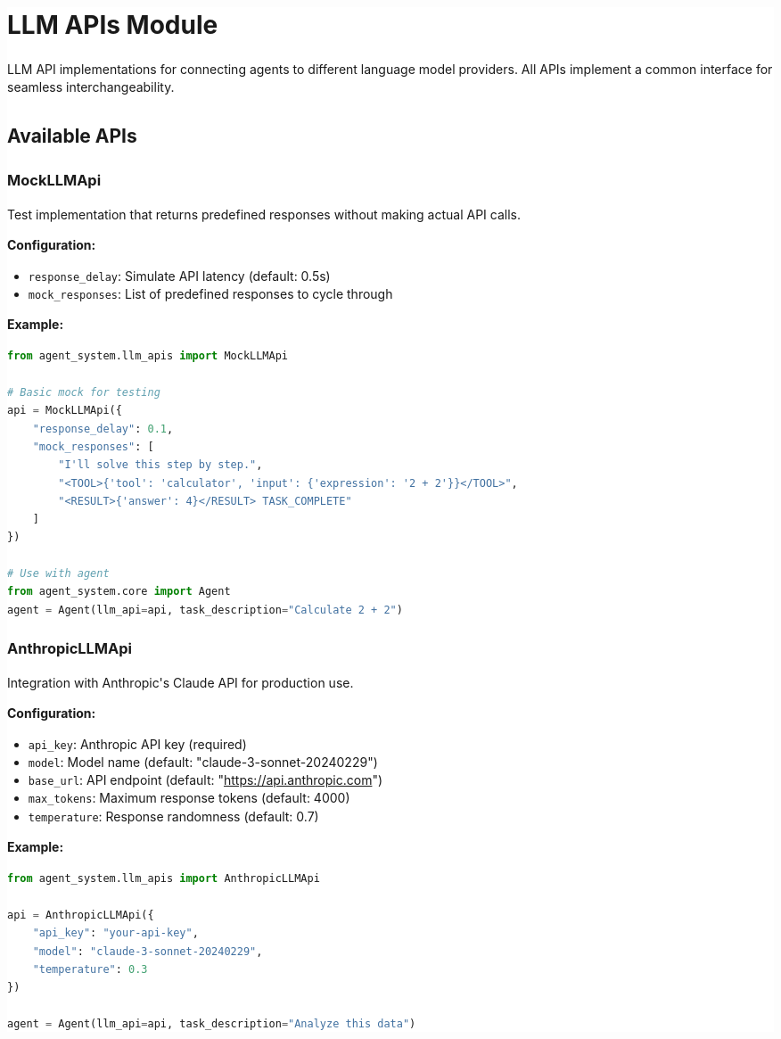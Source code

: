 # LLM APIs Module

LLM API implementations for connecting agents to different language model providers. All APIs implement a common interface for seamless interchangeability.

## Available APIs

### MockLLMApi
Test implementation that returns predefined responses without making actual API calls.

**Configuration:**
- `response_delay`: Simulate API latency (default: 0.5s)
- `mock_responses`: List of predefined responses to cycle through

**Example:**
```python
from agent_system.llm_apis import MockLLMApi

# Basic mock for testing
api = MockLLMApi({
    "response_delay": 0.1,
    "mock_responses": [
        "I'll solve this step by step.",
        "<TOOL>{'tool': 'calculator', 'input': {'expression': '2 + 2'}}</TOOL>",
        "<RESULT>{'answer': 4}</RESULT> TASK_COMPLETE"
    ]
})

# Use with agent
from agent_system.core import Agent
agent = Agent(llm_api=api, task_description="Calculate 2 + 2")
```

### AnthropicLLMApi  
Integration with Anthropic's Claude API for production use.

**Configuration:**
- `api_key`: Anthropic API key (required)
- `model`: Model name (default: "claude-3-sonnet-20240229")
- `base_url`: API endpoint (default: "https://api.anthropic.com")
- `max_tokens`: Maximum response tokens (default: 4000)
- `temperature`: Response randomness (default: 0.7)

**Example:**
```python
from agent_system.llm_apis import AnthropicLLMApi

api = AnthropicLLMApi({
    "api_key": "your-api-key",
    "model": "claude-3-sonnet-20240229",
    "temperature": 0.3
})

agent = Agent(llm_api=api, task_description="Analyze this data")
```
